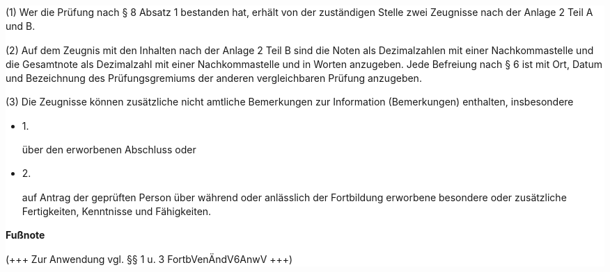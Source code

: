 (1) Wer die Prüfung nach § 8 Absatz 1 bestanden hat, erhält von der
zuständigen Stelle zwei Zeugnisse nach der Anlage 2 Teil A und B.

</div>

<div class="jurAbsatz">

(2) Auf dem Zeugnis mit den Inhalten nach der Anlage 2 Teil B sind die
Noten als Dezimalzahlen mit einer Nachkommastelle und die Gesamtnote als
Dezimalzahl mit einer Nachkommastelle und in Worten anzugeben. Jede
Befreiung nach § 6 ist mit Ort, Datum und Bezeichnung des
Prüfungsgremiums der anderen vergleichbaren Prüfung anzugeben.

</div>

<div class="jurAbsatz">

(3) Die Zeugnisse können zusätzliche nicht amtliche Bemerkungen zur
Information (Bemerkungen) enthalten, insbesondere

  - 1\.
    
    <div>
    
    über den erworbenen Abschluss oder
    
    </div>

  - 2\.
    
    <div>
    
    auf Antrag der geprüften Person über während oder anlässlich der
    Fortbildung erworbene besondere oder zusätzliche Fertigkeiten,
    Kenntnisse und Fähigkeiten.
    
    </div>

</div>

</div>

</div>

</div>

<div>

  
**Fußnote**

<div class="jnhtml">

<div>

<div class="jurAbsatz">

(+++ Zur Anwendung vgl. §§ 1 u. 3 FortbVenÄndV6AnwV +++)

</div>

</div>

</div>
